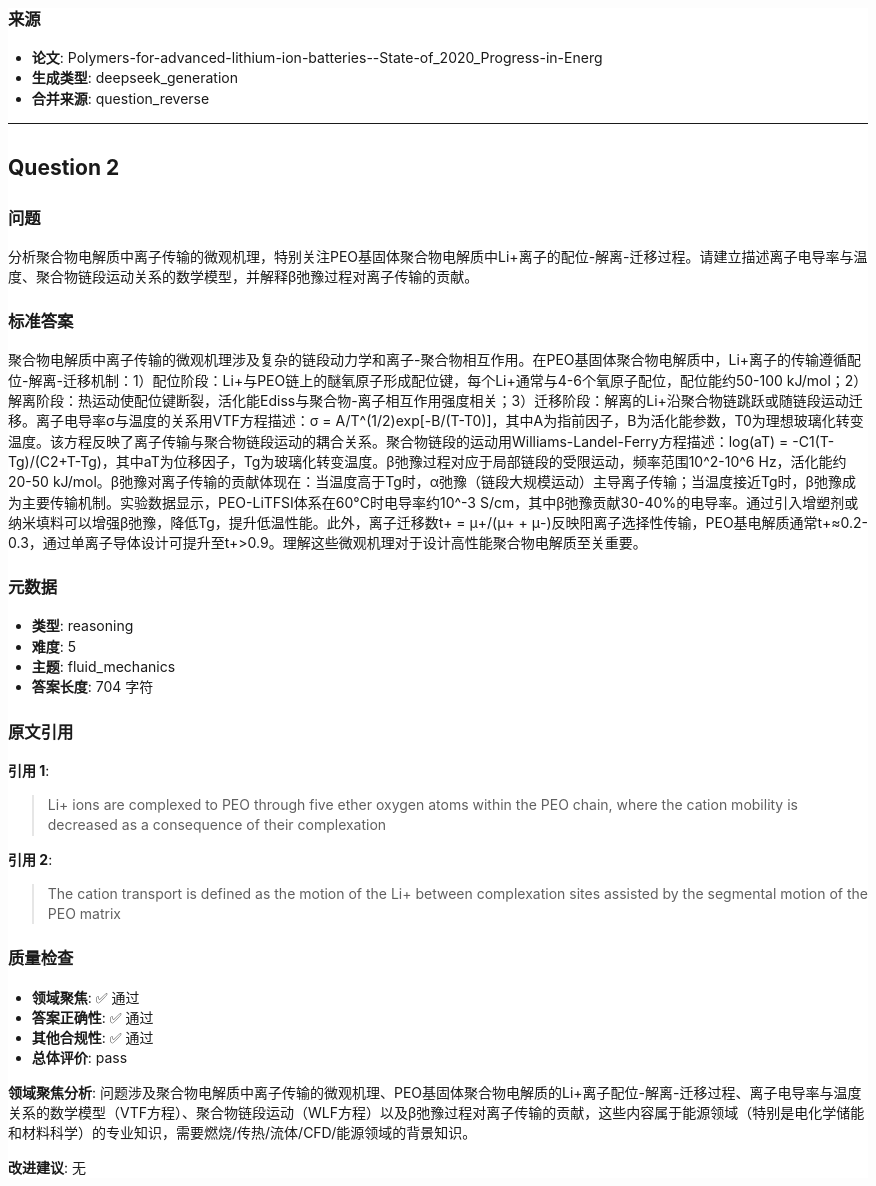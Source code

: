### 来源

- **论文**: Polymers-for-advanced-lithium-ion-batteries--State-of_2020_Progress-in-Energ
- **生成类型**: deepseek_generation
- **合并来源**: question_reverse

---

## Question 2

### 问题

分析聚合物电解质中离子传输的微观机理，特别关注PEO基固体聚合物电解质中Li+离子的配位-解离-迁移过程。请建立描述离子电导率与温度、聚合物链段运动关系的数学模型，并解释β弛豫过程对离子传输的贡献。

### 标准答案

聚合物电解质中离子传输的微观机理涉及复杂的链段动力学和离子-聚合物相互作用。在PEO基固体聚合物电解质中，Li+离子的传输遵循配位-解离-迁移机制：1）配位阶段：Li+与PEO链上的醚氧原子形成配位键，每个Li+通常与4-6个氧原子配位，配位能约50-100 kJ/mol；2）解离阶段：热运动使配位键断裂，活化能Ediss与聚合物-离子相互作用强度相关；3）迁移阶段：解离的Li+沿聚合物链跳跃或随链段运动迁移。离子电导率σ与温度的关系用VTF方程描述：σ = A/T^(1/2)exp[-B/(T-T0)]，其中A为指前因子，B为活化能参数，T0为理想玻璃化转变温度。该方程反映了离子传输与聚合物链段运动的耦合关系。聚合物链段的运动用Williams-Landel-Ferry方程描述：log(aT) = -C1(T-Tg)/(C2+T-Tg)，其中aT为位移因子，Tg为玻璃化转变温度。β弛豫过程对应于局部链段的受限运动，频率范围10^2-10^6 Hz，活化能约20-50 kJ/mol。β弛豫对离子传输的贡献体现在：当温度高于Tg时，α弛豫（链段大规模运动）主导离子传输；当温度接近Tg时，β弛豫成为主要传输机制。实验数据显示，PEO-LiTFSI体系在60°C时电导率约10^-3 S/cm，其中β弛豫贡献30-40%的电导率。通过引入增塑剂或纳米填料可以增强β弛豫，降低Tg，提升低温性能。此外，离子迁移数t+ = μ+/(μ+ + μ-)反映阳离子选择性传输，PEO基电解质通常t+≈0.2-0.3，通过单离子导体设计可提升至t+>0.9。理解这些微观机理对于设计高性能聚合物电解质至关重要。

### 元数据

- **类型**: reasoning
- **难度**: 5
- **主题**: fluid_mechanics
- **答案长度**: 704 字符

### 原文引用

**引用 1**:
> Li+ ions are complexed to PEO through five ether oxygen atoms within the PEO chain, where the cation mobility is decreased as a consequence of their complexation

**引用 2**:
> The cation transport is defined as the motion of the Li+ between complexation sites assisted by the segmental motion of the PEO matrix

### 质量检查

- **领域聚焦**: ✅ 通过
- **答案正确性**: ✅ 通过
- **其他合规性**: ✅ 通过
- **总体评价**: pass

**领域聚焦分析**: 问题涉及聚合物电解质中离子传输的微观机理、PEO基固体聚合物电解质的Li+离子配位-解离-迁移过程、离子电导率与温度关系的数学模型（VTF方程）、聚合物链段运动（WLF方程）以及β弛豫过程对离子传输的贡献，这些内容属于能源领域（特别是电化学储能和材料科学）的专业知识，需要燃烧/传热/流体/CFD/能源领域的背景知识。

**改进建议**: 无
